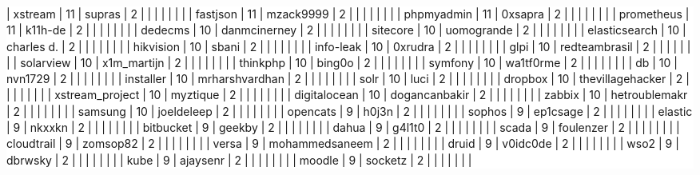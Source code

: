 | xstream                                               |    11 | supras                                |     2 |                      |       |          |       |      |       |
| fastjson                                              |    11 | mzack9999                             |     2 |                      |       |          |       |      |       |
| phpmyadmin                                            |    11 | 0xsapra                               |     2 |                      |       |          |       |      |       |
| prometheus                                            |    11 | k11h-de                               |     2 |                      |       |          |       |      |       |
| dedecms                                               |    10 | danmcinerney                          |     2 |                      |       |          |       |      |       |
| sitecore                                              |    10 | uomogrande                            |     2 |                      |       |          |       |      |       |
| elasticsearch                                         |    10 | charles d.                            |     2 |                      |       |          |       |      |       |
| hikvision                                             |    10 | sbani                                 |     2 |                      |       |          |       |      |       |
| info-leak                                             |    10 | 0xrudra                               |     2 |                      |       |          |       |      |       |
| glpi                                                  |    10 | redteambrasil                         |     2 |                      |       |          |       |      |       |
| solarview                                             |    10 | x1m_martijn                           |     2 |                      |       |          |       |      |       |
| thinkphp                                              |    10 | bing0o                                |     2 |                      |       |          |       |      |       |
| symfony                                               |    10 | wa1tf0rme                             |     2 |                      |       |          |       |      |       |
| db                                                    |    10 | nvn1729                               |     2 |                      |       |          |       |      |       |
| installer                                             |    10 | mrharshvardhan                        |     2 |                      |       |          |       |      |       |
| solr                                                  |    10 | luci                                  |     2 |                      |       |          |       |      |       |
| dropbox                                               |    10 | thevillagehacker                      |     2 |                      |       |          |       |      |       |
| xstream_project                                       |    10 | myztique                              |     2 |                      |       |          |       |      |       |
| digitalocean                                          |    10 | dogancanbakir                         |     2 |                      |       |          |       |      |       |
| zabbix                                                |    10 | hetroublemakr                         |     2 |                      |       |          |       |      |       |
| samsung                                               |    10 | joeldeleep                            |     2 |                      |       |          |       |      |       |
| opencats                                              |     9 | h0j3n                                 |     2 |                      |       |          |       |      |       |
| sophos                                                |     9 | ep1csage                              |     2 |                      |       |          |       |      |       |
| elastic                                               |     9 | nkxxkn                                |     2 |                      |       |          |       |      |       |
| bitbucket                                             |     9 | geekby                                |     2 |                      |       |          |       |      |       |
| dahua                                                 |     9 | g4l1t0                                |     2 |                      |       |          |       |      |       |
| scada                                                 |     9 | foulenzer                             |     2 |                      |       |          |       |      |       |
| cloudtrail                                            |     9 | zomsop82                              |     2 |                      |       |          |       |      |       |
| versa                                                 |     9 | mohammedsaneem                        |     2 |                      |       |          |       |      |       |
| druid                                                 |     9 | v0idc0de                              |     2 |                      |       |          |       |      |       |
| wso2                                                  |     9 | dbrwsky                               |     2 |                      |       |          |       |      |       |
| kube                                                  |     9 | ajaysenr                              |     2 |                      |       |          |       |      |       |
| moodle                                                |     9 | socketz                               |     2 |                      |       |          |       |      |       |
